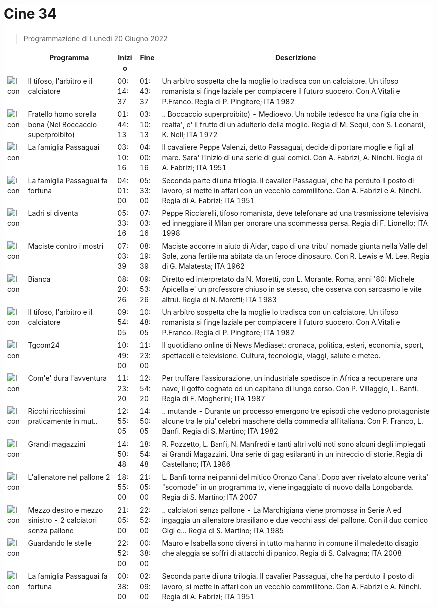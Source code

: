 # Cine 34
> Programmazione di Lunedì 20 Giugno 2022

||Programma|Inizio|Fine|Descrizione|
|---|---|---|---|---|
|![Icon](https://guidatv.sky.it/uuid/44d3aae1-576c-46dd-a424-0ee39b32192d/cover?md5ChecksumParam=9e7c937d31a9f2c7cd13370fb6adeaf9)|Il tifoso, l&#039;arbitro e il calciatore|00:14:37|01:43:37|Un arbitro sospetta che la moglie lo tradisca con un calciatore. Un tifoso romanista si finge laziale per compiacere il futuro suocero. Con A.Vitali e P.Franco. Regia di P. Pingitore; ITA 1982
|![Icon](https://guidatv.sky.it/uuid/238c1a1e-ed1d-4058-ae22-3d9ed6ee8336/cover?md5ChecksumParam=b4dc1f047276716673050466305b7e3c)|Fratello homo sorella bona (Nel Boccaccio superproibito)|01:44:13|03:10:13|.. Boccaccio superproibito) - Medioevo. Un nobile tedesco ha una figlia che in realta&#039;, e&#039; il frutto di un adulterio della moglie. Regia di M. Sequi, con S. Leonardi, K. Nell; ITA 1972
|![Icon](https://guidatv.sky.it/uuid/609f8a07-0c21-465b-af96-854eadaba36e/cover?md5ChecksumParam=d8472eb1d1779b514a8c2e428dde8ae6)|La famiglia Passaguai|03:10:16|04:00:16|Il cavaliere Peppe Valenzi, detto Passaguai, decide di portare moglie e figli al mare. Sara&#039; l&#039;inizio di una serie di guai comici. Con A. Fabrizi, A. Ninchi. Regia di A. Fabrizi; ITA 1951
|![Icon](https://guidatv.sky.it/uuid/990fe131-4207-44d1-a4d7-7960fd7a24c5/cover?md5ChecksumParam=c4a7fd05971884ae259ad5b252277d4e)|La famiglia Passaguai fa fortuna|04:01:00|05:33:00|Seconda parte di una trilogia. Il cavalier Passaguai, che ha perduto il posto di lavoro, si mette in affari con un vecchio commilitone. Con A. Fabrizi e A. Ninchi. Regia di A. Fabrizi; ITA 1951
|![Icon](https://guidatv.sky.it/uuid/deeba60b-aa5f-4b7d-ac9f-076f1db62d97/cover?md5ChecksumParam=f6c7b2c5de2b702d65dbacb480432440)|Ladri si diventa|05:33:16|07:03:16|Peppe Ricciarelli, tifoso romanista, deve telefonare ad una trasmissione televisiva ed inneggiare il Milan per onorare una scommessa persa. Regia di F. Lionello; ITA 1998
|![Icon](https://guidatv.sky.it/uuid/c39d279f-9be5-4046-abc8-44980cca1b05/cover?md5ChecksumParam=cda13a024d1594e5e370bd52a3b5f2cf)|Maciste contro i mostri|07:03:39|08:19:39|Maciste accorre in aiuto di Aidar, capo di una tribu&#039; nomade giunta nella Valle del Sole, zona fertile ma abitata da un feroce dinosauro. Con R. Lewis e M. Lee. Regia di G. Malatesta; ITA 1962
|![Icon](https://guidatv.sky.it/uuid/36f3171c-cd47-478e-bdd5-b837a288439f/cover?md5ChecksumParam=1fd783c8c0d0e1a5263eb7088e5d72ab)|Bianca|08:20:26|09:53:26|Diretto ed interpretato da N. Moretti, con L. Morante. Roma, anni &#039;80: Michele Apicella e&#039; un professore chiuso in se stesso, che osserva con sarcasmo le vite altrui. Regia di N. Moretti; ITA 1983
|![Icon](https://guidatv.sky.it/uuid/44d3aae1-576c-46dd-a424-0ee39b32192d/cover?md5ChecksumParam=9e7c937d31a9f2c7cd13370fb6adeaf9)|Il tifoso, l&#039;arbitro e il calciatore|09:54:05|10:48:05|Un arbitro sospetta che la moglie lo tradisca con un calciatore. Un tifoso romanista si finge laziale per compiacere il futuro suocero. Con A.Vitali e P.Franco. Regia di P. Pingitore; ITA 1982
|![Icon](https://guidatv.sky.it/uuid/cinema_cover_fw80PnTFw.png)|Tgcom24|10:49:00|11:23:00|Il quotidiano online di News Mediaset: cronaca, politica, esteri, economia, sport, spettacoli e televisione. Cultura, tecnologia, viaggi, salute e meteo.
|![Icon](https://guidatv.sky.it/uuid/7442c07a-7f66-411f-88fd-7534fe1c7e14/cover?md5ChecksumParam=3c9dd67286fbfb037747202e18b8f1cc)|Com&#039;e&#039; dura l&#039;avventura|11:23:20|12:54:20|Per truffare l&#039;assicurazione, un industriale spedisce in Africa a recuperare una nave, il goffo cognato ed un capitano di lungo corso. Con P. Villaggio, L. Banfi. Regia di F. Mogherini; ITA 1987
|![Icon](https://guidatv.sky.it/uuid/879ee06b-8ab3-408e-b5da-ed527c1a8d83/cover?md5ChecksumParam=6947cb30bc7540d3c878d692c94cd362)|Ricchi ricchissimi praticamente in mut..|12:55:05|14:50:05|.. mutande - Durante un processo emergono tre episodi che vedono protagoniste alcune tra le piu&#039; celebri maschere della commedia all&#039;italiana. Con P. Franco, L. Banfi. Regia di S. Martino; ITA 1982
|![Icon](https://guidatv.sky.it/uuid/8dfd3393-6a54-48a9-a98b-704f4141221e/cover?md5ChecksumParam=16b55b6ddaaa23d35e9b7e8412ccf02c)|Grandi magazzini|14:50:48|18:54:48|R. Pozzetto, L. Banfi, N. Manfredi e tanti altri volti noti sono alcuni degli impiegati ai Grandi Magazzini. Una serie di gag esilaranti in un intreccio di storie. Regia di Castellano; ITA 1986
|![Icon](https://guidatv.sky.it/uuid/d0865330-95b9-49fd-b9f1-f5eab872a615/cover?md5ChecksumParam=315e7dbbff498a60f84170405007b31f)|L&#039;allenatore nel pallone 2|18:55:00|21:05:00|L. Banfi torna nei panni del mitico Oronzo Cana&#039;. Dopo aver rivelato alcune verita&#039; &quot;scomode&quot; in un programma tv, viene ingaggiato di nuovo dalla Longobarda. Regia di S. Martino; ITA 2007
|![Icon](https://guidatv.sky.it/uuid/1d7e06d0-d679-42aa-8a1c-d4b406a428bb/cover?md5ChecksumParam=a99c9383be8c076183d369b4f4b189b5)|Mezzo destro e mezzo sinistro - 2 calciatori senza pallone|21:05:00|22:52:00|.. calciatori senza pallone - La Marchigiana viene promossa in Serie A ed ingaggia un allenatore brasiliano e due vecchi assi del pallone. Con il duo comico Gigi e... Regia di S. Martino; ITA 1985
|![Icon](https://guidatv.sky.it/uuid/9237548e-9471-40a4-a208-ae93a80187b8/cover?md5ChecksumParam=fca4832d2fa105ebddf53f2600559fec)|Guardando le stelle|22:52:00|00:38:00|Mauro e Isabella sono diversi in tutto ma hanno in comune il maledetto disagio che aleggia se soffri di attacchi di panico. Regia di S. Calvagna; ITA 2008
|![Icon](https://guidatv.sky.it/uuid/990fe131-4207-44d1-a4d7-7960fd7a24c5/cover?md5ChecksumParam=c4a7fd05971884ae259ad5b252277d4e)|La famiglia Passaguai fa fortuna|00:38:00|02:09:00|Seconda parte di una trilogia. Il cavalier Passaguai, che ha perduto il posto di lavoro, si mette in affari con un vecchio commilitone. Con A. Fabrizi e A. Ninchi. Regia di A. Fabrizi; ITA 1951